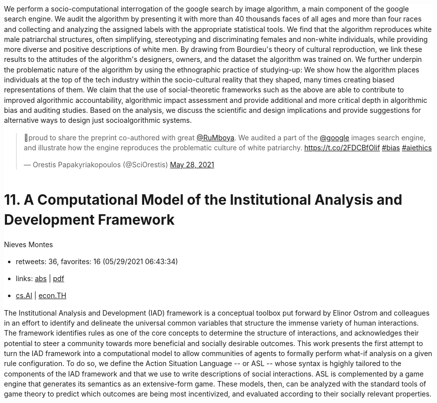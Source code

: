 We perform a socio-computational interrogation of the google search by image algorithm, a main component of the google search engine. We audit the algorithm by presenting it with more than 40 thousands faces of all ages and more than four races and collecting and analyzing the assigned labels with the appropriate statistical tools. We find that the algorithm reproduces white male patriarchal structures, often simplifying, stereotyping and discriminating females and non-white individuals, while providing more diverse and positive descriptions of white men. By drawing from Bourdieu's theory of cultural reproduction, we link these results to the attitudes of the algorithm's designers, owners, and the dataset the algorithm was trained on. We further underpin the problematic nature of the algorithm by using the ethnographic practice of studying-up: We show how the algorithm places individuals at the top of the tech industry within the socio-cultural reality that they shaped, many times creating biased representations of them. We claim that the use of social-theoretic frameworks such as the above are able to contribute to improved algorithmic accountability, algorithmic impact assessment and provide additional and more critical depth in algorithmic bias and auditing studies. Based on the analysis, we discuss the scientific and design implications and provide suggestions for alternative ways to design just socioalgorithmic systems.

<blockquote class="twitter-tweet"><p lang="en" dir="ltr">🌟proud to share the preprint co-authored with great <a href="https://twitter.com/RuMboya?ref_src=twsrc%5Etfw">@RuMboya</a>. We audited a part of the <a href="https://twitter.com/Google?ref_src=twsrc%5Etfw">@google</a> images search engine, and illustrate how the engine reproduces the problematic culture of white patriarchy. <a href="https://t.co/2FDCBfOlif">https://t.co/2FDCBfOlif</a> <a href="https://twitter.com/hashtag/bias?src=hash&amp;ref_src=twsrc%5Etfw">#bias</a> <a href="https://twitter.com/hashtag/aiethics?src=hash&amp;ref_src=twsrc%5Etfw">#aiethics</a></p>&mdash; Orestis Papakyriakopoulos (@SciOrestis) <a href="https://twitter.com/SciOrestis/status/1398287592408354817?ref_src=twsrc%5Etfw">May 28, 2021</a></blockquote>
<script async src="https://platform.twitter.com/widgets.js" charset="utf-8"></script>




# 11. A Computational Model of the Institutional Analysis and Development  Framework

Nieves Montes

- retweets: 36, favorites: 16 (05/29/2021 06:43:34)

- links: [abs](https://arxiv.org/abs/2105.13151) | [pdf](https://arxiv.org/pdf/2105.13151)
- [cs.AI](https://arxiv.org/list/cs.AI/recent) | [econ.TH](https://arxiv.org/list/econ.TH/recent)

The Institutional Analysis and Development (IAD) framework is a conceptual toolbox put forward by Elinor Ostrom and colleagues in an effort to identify and delineate the universal common variables that structure the immense variety of human interactions. The framework identifies rules as one of the core concepts to determine the structure of interactions, and acknowledges their potential to steer a community towards more beneficial and socially desirable outcomes. This work presents the first attempt to turn the IAD framework into a computational model to allow communities of agents to formally perform what-if analysis on a given rule configuration. To do so, we define the Action Situation Language -- or ASL -- whose syntax is hgighly tailored to the components of the IAD framework and that we use to write descriptions of social interactions. ASL is complemented by a game engine that generates its semantics as an extensive-form game. These models, then, can be analyzed with the standard tools of game theory to predict which outcomes are being most incentivized, and evaluated according to their socially relevant properties.



